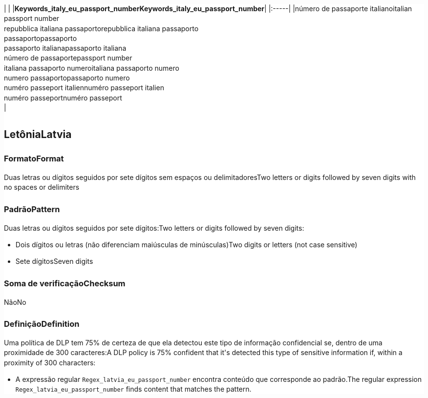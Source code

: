 <span data-ttu-id="aaef6-339">| |</span><span class="sxs-lookup"><span data-stu-id="aaef6-339"></span></span>
|<span data-ttu-id="aaef6-340">**Keywords_italy_eu_passport_number**</span><span class="sxs-lookup"><span data-stu-id="aaef6-340">**Keywords_italy_eu_passport_number**</span></span>|
|:-----|
|<span data-ttu-id="aaef6-341">número de passaporte italiano</span><span class="sxs-lookup"><span data-stu-id="aaef6-341">italian passport number</span></span>  <br/> <span data-ttu-id="aaef6-342">repubblica italiana passaporto</span><span class="sxs-lookup"><span data-stu-id="aaef6-342">repubblica italiana passaporto</span></span>  <br/> <span data-ttu-id="aaef6-343">passaporto</span><span class="sxs-lookup"><span data-stu-id="aaef6-343">passaporto</span></span>  <br/> <span data-ttu-id="aaef6-344">passaporto italiana</span><span class="sxs-lookup"><span data-stu-id="aaef6-344">passaporto italiana</span></span>  <br/> <span data-ttu-id="aaef6-345">número de passaporte</span><span class="sxs-lookup"><span data-stu-id="aaef6-345">passport number</span></span>  <br/> <span data-ttu-id="aaef6-346">italiana passaporto numero</span><span class="sxs-lookup"><span data-stu-id="aaef6-346">italiana passaporto numero</span></span>  <br/> <span data-ttu-id="aaef6-347">numero passaporto</span><span class="sxs-lookup"><span data-stu-id="aaef6-347">passaporto numero</span></span>  <br/> <span data-ttu-id="aaef6-348">numéro passeport italien</span><span class="sxs-lookup"><span data-stu-id="aaef6-348">numéro passeport italien</span></span>  <br/> <span data-ttu-id="aaef6-349">numéro passeport</span><span class="sxs-lookup"><span data-stu-id="aaef6-349">numéro passeport</span></span>  <br/> |
   
## <a name="latvia"></a><span data-ttu-id="aaef6-350">Letônia</span><span class="sxs-lookup"><span data-stu-id="aaef6-350">Latvia</span></span>

### <a name="format"></a><span data-ttu-id="aaef6-351">Formato</span><span class="sxs-lookup"><span data-stu-id="aaef6-351">Format</span></span>

<span data-ttu-id="aaef6-352">Duas letras ou dígitos seguidos por sete dígitos sem espaços ou delimitadores</span><span class="sxs-lookup"><span data-stu-id="aaef6-352">Two letters or digits followed by seven digits with no spaces or delimiters</span></span>
  
### <a name="pattern"></a><span data-ttu-id="aaef6-353">Padrão</span><span class="sxs-lookup"><span data-stu-id="aaef6-353">Pattern</span></span>

<span data-ttu-id="aaef6-354">Duas letras ou dígitos seguidos por sete dígitos:</span><span class="sxs-lookup"><span data-stu-id="aaef6-354">Two letters or digits followed by seven digits:</span></span>
  
- <span data-ttu-id="aaef6-355">Dois dígitos ou letras (não diferenciam maiúsculas de minúsculas)</span><span class="sxs-lookup"><span data-stu-id="aaef6-355">Two digits or letters (not case sensitive)</span></span>
    
- <span data-ttu-id="aaef6-356">Sete dígitos</span><span class="sxs-lookup"><span data-stu-id="aaef6-356">Seven digits</span></span>
    
### <a name="checksum"></a><span data-ttu-id="aaef6-357">Soma de verificação</span><span class="sxs-lookup"><span data-stu-id="aaef6-357">Checksum</span></span>

<span data-ttu-id="aaef6-358">Não</span><span class="sxs-lookup"><span data-stu-id="aaef6-358">No</span></span>
  
### <a name="definition"></a><span data-ttu-id="aaef6-359">Definição</span><span class="sxs-lookup"><span data-stu-id="aaef6-359">Definition</span></span>

<span data-ttu-id="aaef6-360">Uma política de DLP tem 75% de certeza de que ela detectou este tipo de informação confidencial se, dentro de uma proximidade de 300 caracteres:</span><span class="sxs-lookup"><span data-stu-id="aaef6-360">A DLP policy is 75% confident that it's detected this type of sensitive information if, within a proximity of 300 characters:</span></span>
  
- <span data-ttu-id="aaef6-361">A expressão regular `Regex_latvia_eu_passport_number` encontra conteúdo que corresponde ao padrão.</span><span class="sxs-lookup"><span data-stu-id="aaef6-361">The regular expression  `Regex_latvia_eu_passport_number` finds content that matches the pattern.</span></span> 
    